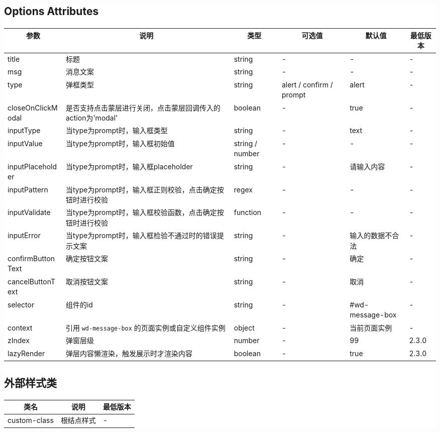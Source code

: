 ## Options Attributes

| 参数 | 说明 | 类型 | 可选值 | 默认值 | 最低版本 |
|-----|------|-----|-------|-------|--------|
| title |	标题 | string |	- |	- | - |
| msg	| 消息文案 | string |	- |	- | - |
| type | 弹框类型 | string | alert / confirm / prompt | alert | - |
| closeOnClickModal | 是否支持点击蒙层进行关闭，点击蒙层回调传入的action为'modal' | boolean | - | true | - |
| inputType | 当type为prompt时，输入框类型 | string | - | text | - |
| inputValue | 当type为prompt时，输入框初始值 | string / number | - | - | - |
| inputPlaceholder | 当type为prompt时，输入框placeholder | string | - | 请输入内容 | - |
| inputPattern | 当type为prompt时，输入框正则校验，点击确定按钮时进行校验 | regex | - | - | - |
| inputValidate | 当type为prompt时，输入框校验函数，点击确定按钮时进行校验 | function | - | - | - |
| inputError | 当type为prompt时，输入框检验不通过时的错误提示文案 | string | - | 输入的数据不合法 | - |
| confirmButtonText | 确定按钮文案 | string | - | 确定 | - |
| cancelButtonText | 取消按钮文案 | string | - | 取消 | - |
| selector | 组件的id | string | - | #wd-message-box | - |
| context | 引用 `wd-message-box` 的页面实例或自定义组件实例 | object | - | 当前页面实例 | - |
| zIndex | 弹窗层级 | number | - | 99 | 2.3.0 |
| lazyRender | 弹层内容懒渲染，触发展示时才渲染内容 | boolean | - | true | 2.3.0 |

## 外部样式类

| 类名 | 说明 | 最低版本 |
|-----|-----|---------|
| custom-class | 根结点样式 | - |
